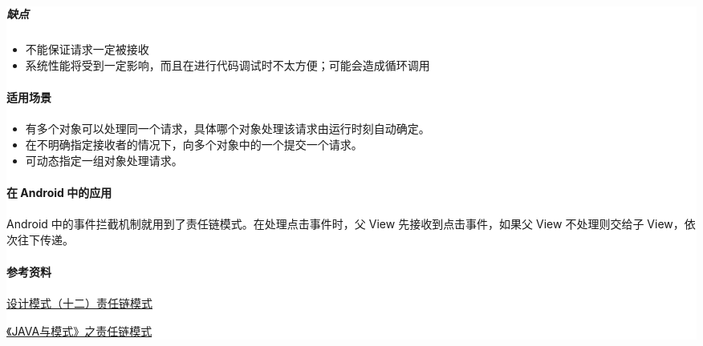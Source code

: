##### 缺点

- 不能保证请求一定被接收
- 系统性能将受到一定影响，而且在进行代码调试时不太方便；可能会造成循环调用

#### 适用场景

- 有多个对象可以处理同一个请求，具体哪个对象处理该请求由运行时刻自动确定。
- 在不明确指定接收者的情况下，向多个对象中的一个提交一个请求。
- 可动态指定一组对象处理请求。

#### 在 Android 中的应用

Android 中的事件拦截机制就用到了责任链模式。在处理点击事件时，父 View 先接收到点击事件，如果父 View 不处理则交给子 View，依次往下传递。

#### 参考资料

[设计模式（十二）责任链模式](https://www.kancloud.cn/digest/xing-designpattern/143733)

[《JAVA与模式》之责任链模式](https://www.cnblogs.com/java-my-life/archive/2012/05/28/2516865.html)



